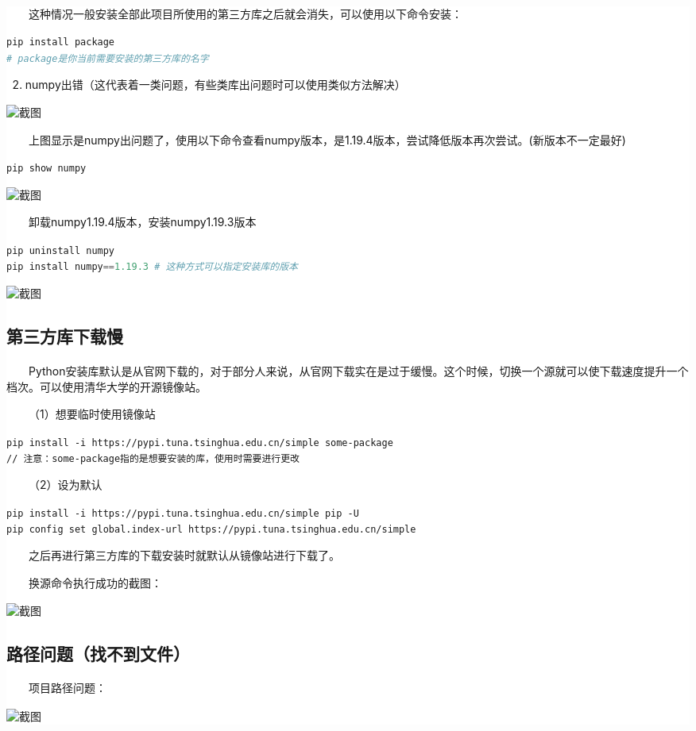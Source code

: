 &emsp;&emsp;这种情况一般安装全部此项目所使用的第三方库之后就会消失，可以使用以下命令安装：

```python
pip install package
# package是你当前需要安装的第三方库的名字
```

2. numpy出错（这代表着一类问题，有些类库出问题时可以使用类似方法解决）

<img src="https://img-blog.csdnimg.cn/20201109215440534.png?x-oss-process=image/watermark,type_ZmFuZ3poZW5naGVpdGk,shadow_10,text_aHR0cHM6Ly9ibG9nLmNzZG4ubmV0L3FxXzQzODc0ODM0,size_16,color_FFFFFF,t_70#pic_center"  height="100%" width="100%" alt="截图" align=center />

&emsp;&emsp;上图显示是numpy出问题了，使用以下命令查看numpy版本，是1.19.4版本，尝试降低版本再次尝试。(新版本不一定最好)

```python
pip show numpy
```

<img src="https://img-blog.csdnimg.cn/20201109215440453.png?x-oss-process=image/watermark,type_ZmFuZ3poZW5naGVpdGk,shadow_10,text_aHR0cHM6Ly9ibG9nLmNzZG4ubmV0L3FxXzQzODc0ODM0,size_16,color_FFFFFF,t_70#pic_center"  height="100%" width="100%" alt="截图" align=center />

&emsp;&emsp;卸载numpy1.19.4版本，安装numpy1.19.3版本

```python
pip uninstall numpy
pip install numpy==1.19.3 # 这种方式可以指定安装库的版本
```

<img src="https://img-blog.csdnimg.cn/20201109215440461.png?x-oss-process=image/watermark,type_ZmFuZ3poZW5naGVpdGk,shadow_10,text_aHR0cHM6Ly9ibG9nLmNzZG4ubmV0L3FxXzQzODc0ODM0,size_16,color_FFFFFF,t_70#pic_center"  height="100%" width="100%" alt="截图" align=center />

## 第三方库下载慢

 &emsp;&emsp;Python安装库默认是从官网下载的，对于部分人来说，从官网下载实在是过于缓慢。这个时候，切换一个源就可以使下载速度提升一个档次。可以使用清华大学的开源镜像站。

&emsp;&emsp;（1）想要临时使用镜像站

```
pip install -i https://pypi.tuna.tsinghua.edu.cn/simple some-package
// 注意：some-package指的是想要安装的库，使用时需要进行更改
```

 &emsp;&emsp;（2）设为默认

```
pip install -i https://pypi.tuna.tsinghua.edu.cn/simple pip -U
pip config set global.index-url https://pypi.tuna.tsinghua.edu.cn/simple
```

&emsp;&emsp;之后再进行第三方库的下载安装时就默认从镜像站进行下载了。

&emsp;&emsp;换源命令执行成功的截图：

<img src="https://img-blog.csdnimg.cn/20201109220010780.png#pic_center"  height="100%" width="100%" alt="截图" align=center />

## 路径问题（找不到文件）

&emsp;&emsp;项目路径问题：

<img src="https://img-blog.csdnimg.cn/20201109215440533.png?x-oss-process=image/watermark,type_ZmFuZ3poZW5naGVpdGk,shadow_10,text_aHR0cHM6Ly9ibG9nLmNzZG4ubmV0L3FxXzQzODc0ODM0,size_16,color_FFFFFF,t_70#pic_center"  height="100%" width="100%" alt="截图" align=center />
